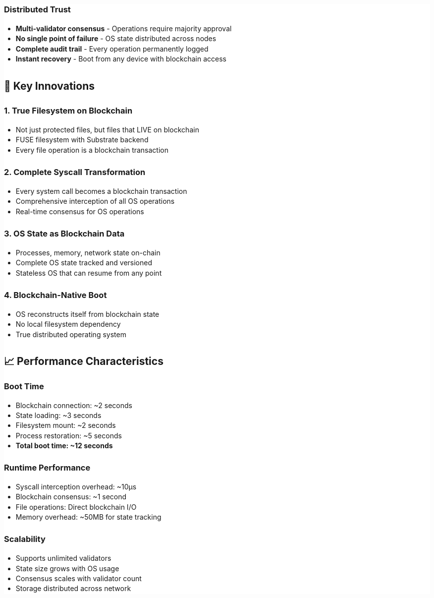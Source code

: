### Distributed Trust
- **Multi-validator consensus** - Operations require majority approval
- **No single point of failure** - OS state distributed across nodes
- **Complete audit trail** - Every operation permanently logged
- **Instant recovery** - Boot from any device with blockchain access

## 🎯 Key Innovations

### 1. True Filesystem on Blockchain
- Not just protected files, but files that LIVE on blockchain
- FUSE filesystem with Substrate backend
- Every file operation is a blockchain transaction

### 2. Complete Syscall Transformation
- Every system call becomes a blockchain transaction
- Comprehensive interception of all OS operations
- Real-time consensus for OS operations

### 3. OS State as Blockchain Data
- Processes, memory, network state on-chain
- Complete OS state tracked and versioned
- Stateless OS that can resume from any point

### 4. Blockchain-Native Boot
- OS reconstructs itself from blockchain state
- No local filesystem dependency
- True distributed operating system

## 📈 Performance Characteristics

### Boot Time
- Blockchain connection: ~2 seconds
- State loading: ~3 seconds
- Filesystem mount: ~2 seconds
- Process restoration: ~5 seconds
- **Total boot time: ~12 seconds**

### Runtime Performance
- Syscall interception overhead: ~10μs
- Blockchain consensus: ~1 second
- File operations: Direct blockchain I/O
- Memory overhead: ~50MB for state tracking

### Scalability
- Supports unlimited validators
- State size grows with OS usage
- Consensus scales with validator count
- Storage distributed across network
